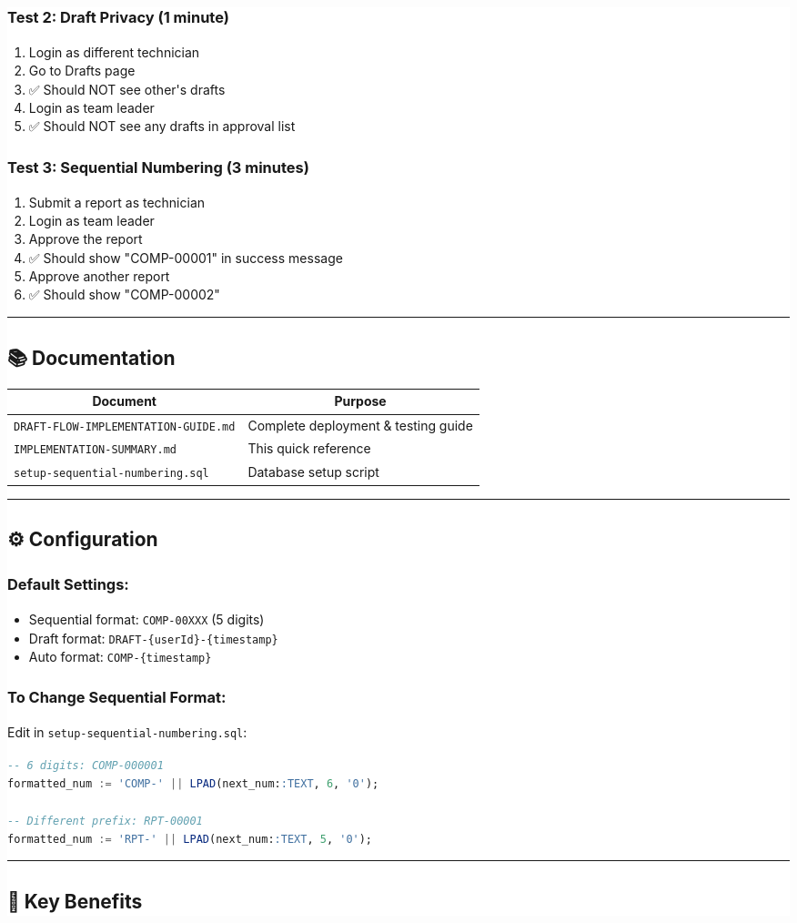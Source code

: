 ### **Test 2: Draft Privacy** (1 minute)
1. Login as different technician
2. Go to Drafts page
3. ✅ Should NOT see other's drafts
4. Login as team leader
5. ✅ Should NOT see any drafts in approval list

### **Test 3: Sequential Numbering** (3 minutes)
1. Submit a report as technician
2. Login as team leader
3. Approve the report
4. ✅ Should show "COMP-00001" in success message
5. Approve another report
6. ✅ Should show "COMP-00002"

---

## 📚 **Documentation**

| Document | Purpose |
|----------|---------|
| `DRAFT-FLOW-IMPLEMENTATION-GUIDE.md` | Complete deployment & testing guide |
| `IMPLEMENTATION-SUMMARY.md` | This quick reference |
| `setup-sequential-numbering.sql` | Database setup script |

---

## ⚙️ **Configuration**

### **Default Settings:**
- Sequential format: `COMP-00XXX` (5 digits)
- Draft format: `DRAFT-{userId}-{timestamp}`
- Auto format: `COMP-{timestamp}`

### **To Change Sequential Format:**
Edit in `setup-sequential-numbering.sql`:
```sql
-- 6 digits: COMP-000001
formatted_num := 'COMP-' || LPAD(next_num::TEXT, 6, '0');

-- Different prefix: RPT-00001
formatted_num := 'RPT-' || LPAD(next_num::TEXT, 5, '0');
```

---

## 🎯 **Key Benefits**
